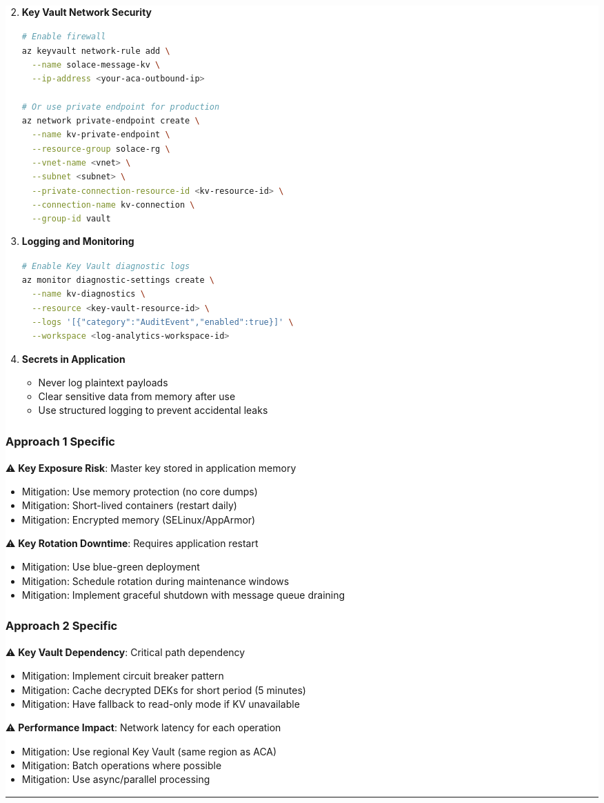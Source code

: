 2. **Key Vault Network Security**
   ```bash
   # Enable firewall
   az keyvault network-rule add \
     --name solace-message-kv \
     --ip-address <your-aca-outbound-ip>

   # Or use private endpoint for production
   az network private-endpoint create \
     --name kv-private-endpoint \
     --resource-group solace-rg \
     --vnet-name <vnet> \
     --subnet <subnet> \
     --private-connection-resource-id <kv-resource-id> \
     --connection-name kv-connection \
     --group-id vault
   ```

3. **Logging and Monitoring**
   ```bash
   # Enable Key Vault diagnostic logs
   az monitor diagnostic-settings create \
     --name kv-diagnostics \
     --resource <key-vault-resource-id> \
     --logs '[{"category":"AuditEvent","enabled":true}]' \
     --workspace <log-analytics-workspace-id>
   ```

4. **Secrets in Application**
   - Never log plaintext payloads
   - Clear sensitive data from memory after use
   - Use structured logging to prevent accidental leaks

### Approach 1 Specific

⚠️ **Key Exposure Risk**: Master key stored in application memory
- Mitigation: Use memory protection (no core dumps)
- Mitigation: Short-lived containers (restart daily)
- Mitigation: Encrypted memory (SELinux/AppArmor)

⚠️ **Key Rotation Downtime**: Requires application restart
- Mitigation: Use blue-green deployment
- Mitigation: Schedule rotation during maintenance windows
- Mitigation: Implement graceful shutdown with message queue draining

### Approach 2 Specific

⚠️ **Key Vault Dependency**: Critical path dependency
- Mitigation: Implement circuit breaker pattern
- Mitigation: Cache decrypted DEKs for short period (5 minutes)
- Mitigation: Have fallback to read-only mode if KV unavailable

⚠️ **Performance Impact**: Network latency for each operation
- Mitigation: Use regional Key Vault (same region as ACA)
- Mitigation: Batch operations where possible
- Mitigation: Use async/parallel processing

---